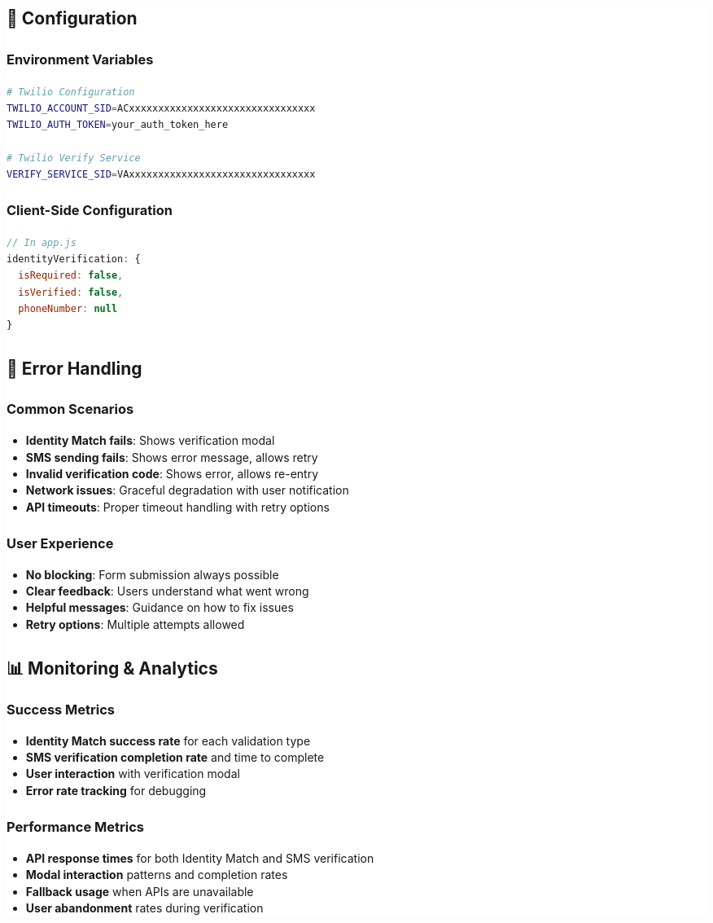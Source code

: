 ## 🔧 **Configuration**

### **Environment Variables**
```bash
# Twilio Configuration
TWILIO_ACCOUNT_SID=ACxxxxxxxxxxxxxxxxxxxxxxxxxxxxxxxx
TWILIO_AUTH_TOKEN=your_auth_token_here

# Twilio Verify Service
VERIFY_SERVICE_SID=VAxxxxxxxxxxxxxxxxxxxxxxxxxxxxxxxx
```

### **Client-Side Configuration**
```javascript
// In app.js
identityVerification: {
  isRequired: false,
  isVerified: false,
  phoneNumber: null
}
```

## 🚨 **Error Handling**

### **Common Scenarios**
- **Identity Match fails**: Shows verification modal
- **SMS sending fails**: Shows error message, allows retry
- **Invalid verification code**: Shows error, allows re-entry
- **Network issues**: Graceful degradation with user notification
- **API timeouts**: Proper timeout handling with retry options

### **User Experience**
- **No blocking**: Form submission always possible
- **Clear feedback**: Users understand what went wrong
- **Helpful messages**: Guidance on how to fix issues
- **Retry options**: Multiple attempts allowed

## 📊 **Monitoring & Analytics**

### **Success Metrics**
- **Identity Match success rate** for each validation type
- **SMS verification completion rate** and time to complete
- **User interaction** with verification modal
- **Error rate tracking** for debugging

### **Performance Metrics**
- **API response times** for both Identity Match and SMS verification
- **Modal interaction** patterns and completion rates
- **Fallback usage** when APIs are unavailable
- **User abandonment** rates during verification
